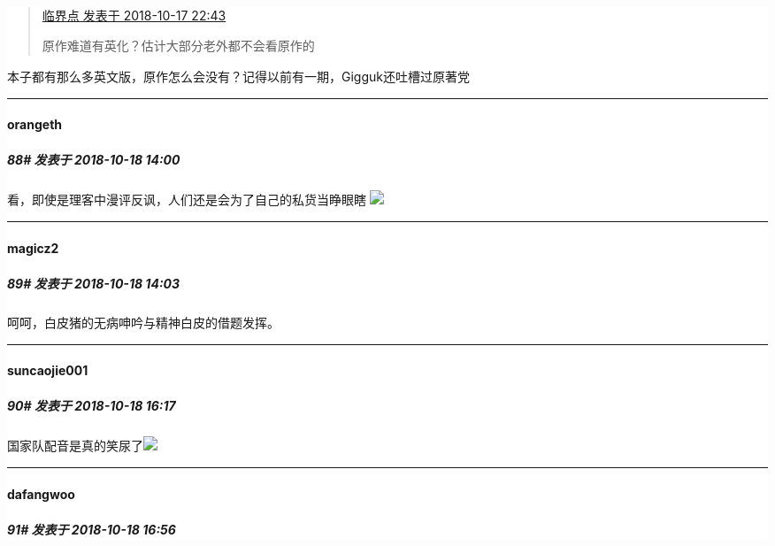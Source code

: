 

<blockquote><a href="httphttps://bbs.saraba1st.com/2b/forum.php?mod=redirect&amp;goto=findpost&amp;pid=41298797&amp;ptid=1770560" target="_blank">临界点 发表于 2018-10-17 22:43</a>

原作难道有英化？估计大部分老外都不会看原作的</blockquote>
本子都有那么多英文版，原作怎么会没有？记得以前有一期，Gigguk还吐槽过原著党







-----

####  orangeth  
##### 88#       发表于 2018-10-18 14:00




看，即使是理客中漫评反讽，人们还是会为了自己的私货当睁眼瞎
<img src="https://static.saraba1st.com/image/smiley/face2017/048.png" referrerpolicy="no-referrer">







-----

####  magicz2  
##### 89#       发表于 2018-10-18 14:03




呵呵，白皮猪的无病呻吟与精神白皮的借题发挥。







-----

####  suncaojie001  
##### 90#       发表于 2018-10-18 16:17




国家队配音是真的笑尿了<img src="https://static.saraba1st.com/image/smiley/face2017/149.png" referrerpolicy="no-referrer">







-----

####  dafangwoo  
##### 91#       发表于 2018-10-18 16:56

